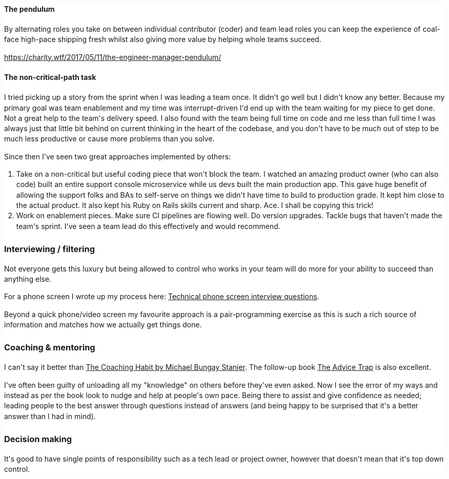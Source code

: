 #### The pendulum

By alternating roles you take on between individual contributor (coder) and team lead roles you can keep the experience of coal-face high-pace shipping fresh whilst also giving more value by helping whole teams succeed.

<https://charity.wtf/2017/05/11/the-engineer-manager-pendulum/>

#### The non-critical-path task

I tried picking up a story from the sprint when I was leading a team once. It didn't go well but I didn't know any better. Because my primary goal was team enablement and my time was interrupt-driven I'd end up with the team waiting for my piece to get done. Not a great help to the team's delivery speed. I also found with the team being full time on code and me less than full time I was always just that little bit behind on current thinking in the heart of the codebase, and you don't have to be much out of step to be much less productive or cause more problems than you solve.

Since then I've seen two great approaches implemented by others:

1. Take on a non-critical but useful coding piece that won't block the team. I watched an amazing product owner (who can also code) built an entire support console microservice while us devs built the main production app. This gave huge benefit of allowing the support folks and BAs to self-serve on things we didn't have time to build to production grade. It kept him close to the actual product. It also kept his Ruby on Rails skills current and sharp. Ace. I shall be copying this trick!
2. Work on enablement pieces. Make sure CI pipelines are flowing well. Do version upgrades. Tackle bugs that haven't made the team's sprint. I've seen a team lead do this effectively and would recommend.

### Interviewing / filtering

Not everyone gets this luxury but being allowed to control who works in your team will do more for your ability to succeed than anything else.

For a phone screen I wrote up my process here: [Technical phone screen interview questions](/2021/12/10/technical-phone-screen-interview-questions/).

Beyond a quick phone/video screen my favourite approach is a pair-programming exercise as this is such a rich source of information and matches how we actually get things done.

### Coaching & mentoring

I can't say it better than [The Coaching Habit by Michael Bungay Stanier](https://www.amazon.co.uk/Coaching-Habit-Less-Change-Forever/dp/B01HH7IZCI). The follow-up book [The Advice Trap](https://www.amazon.co.uk/How-Tame-Your-Advice-Monster/dp/1989025757) is also excellent.

I've often been guilty of unloading all my "knowledge" on others before they've even asked. Now I see the error of my ways and instead as per the book look to nudge and help at people's own pace. Being there to assist and give confidence as needed; leading people to the best answer through questions instead of answers (and being happy to be surprised that it's a better answer than I had in mind).

### Decision making

It's good to have single points of responsibility such as a tech lead or project owner, however that doesn't mean that it's top down control.
